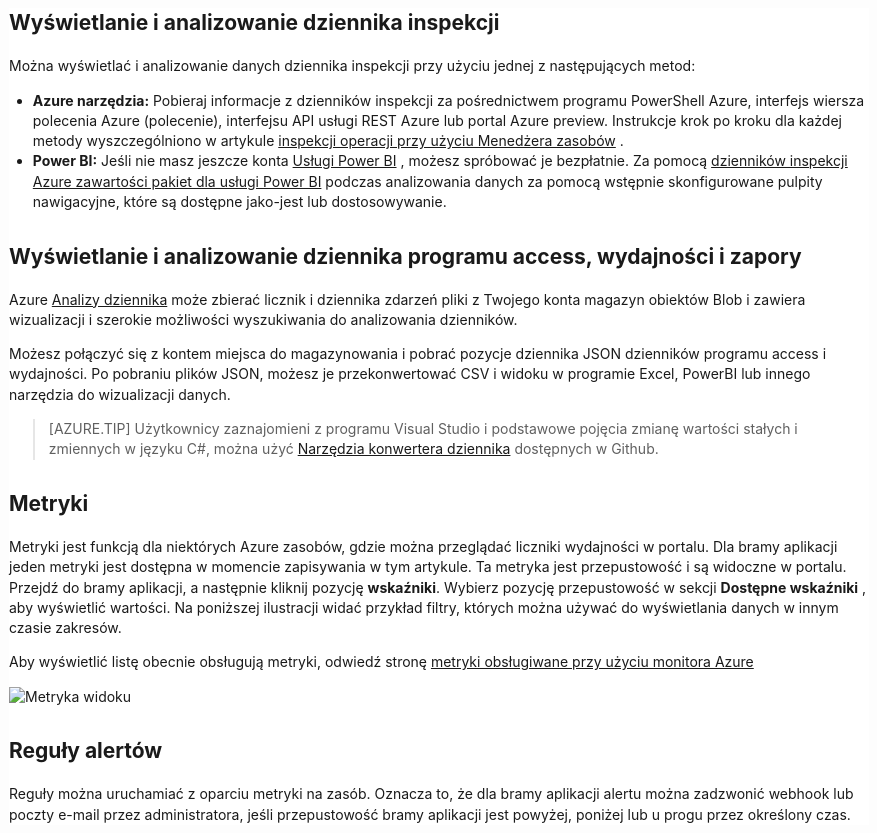 ## <a name="view-and-analyze-the-audit-log"></a>Wyświetlanie i analizowanie dziennika inspekcji

Można wyświetlać i analizowanie danych dziennika inspekcji przy użyciu jednej z następujących metod:

- **Azure narzędzia:** Pobieraj informacje z dzienników inspekcji za pośrednictwem programu PowerShell Azure, interfejs wiersza polecenia Azure (polecenie), interfejsu API usługi REST Azure lub portal Azure preview.  Instrukcje krok po kroku dla każdej metody wyszczególniono w artykule [inspekcji operacji przy użyciu Menedżera zasobów](../resource-group-audit.md) .
- **Power BI:** Jeśli nie masz jeszcze konta [Usługi Power BI](https://powerbi.microsoft.com/pricing) , możesz spróbować je bezpłatnie. Za pomocą [dzienników inspekcji Azure zawartości pakiet dla usługi Power BI](https://powerbi.microsoft.com/en-us/documentation/powerbi-content-pack-azure-audit-logs/) podczas analizowania danych za pomocą wstępnie skonfigurowane pulpity nawigacyjne, które są dostępne jako-jest lub dostosowywanie.

## <a name="view-and-analyze-the-access-performance-and-firewall-log"></a>Wyświetlanie i analizowanie dziennika programu access, wydajności i zapory

Azure [Analizy dziennika](../log-analytics/log-analytics-azure-networking-analytics.md) może zbierać licznik i dziennika zdarzeń pliki z Twojego konta magazyn obiektów Blob i zawiera wizualizacji i szerokie możliwości wyszukiwania do analizowania dzienników.

Możesz połączyć się z kontem miejsca do magazynowania i pobrać pozycje dziennika JSON dzienników programu access i wydajności. Po pobraniu plików JSON, możesz je przekonwertować CSV i widoku w programie Excel, PowerBI lub innego narzędzia do wizualizacji danych.

>[AZURE.TIP] Użytkownicy zaznajomieni z programu Visual Studio i podstawowe pojęcia zmianę wartości stałych i zmiennych w języku C#, można użyć [Narzędzia konwertera dziennika](https://github.com/Azure-Samples/networking-dotnet-log-converter) dostępnych w Github.

## <a name="metrics"></a>Metryki

Metryki jest funkcją dla niektórych Azure zasobów, gdzie można przeglądać liczniki wydajności w portalu. Dla bramy aplikacji jeden metryki jest dostępna w momencie zapisywania w tym artykule. Ta metryka jest przepustowość i są widoczne w portalu. Przejdź do bramy aplikacji, a następnie kliknij pozycję **wskaźniki**.  Wybierz pozycję przepustowość w sekcji **Dostępne wskaźniki** , aby wyświetlić wartości. Na poniższej ilustracji widać przykład filtry, których można używać do wyświetlania danych w innym czasie zakresów.

Aby wyświetlić listę obecnie obsługują metryki, odwiedź stronę [metryki obsługiwane przy użyciu monitora Azure](../monitoring-and-diagnostics/monitoring-supported-metrics.md)

![Metryka widoku][5]

## <a name="alert-rules"></a>Reguły alertów

Reguły można uruchamiać z oparciu metryki na zasób. Oznacza to, że dla bramy aplikacji alertu można zadzwonić webhook lub poczty e-mail przez administratora, jeśli przepustowość bramy aplikacji jest powyżej, poniżej lub u progu przez określony czas.


[1]: ./media/application-gateway-diagnostics/figure1.png
[2]: ./media/application-gateway-diagnostics/figure2.png
[3]: ./media/application-gateway-diagnostics/figure3.png
[4]: ./media/application-gateway-diagnostics/figure4.png
[5]: ./media/application-gateway-diagnostics/figure5.png
[6]: ./media/application-gateway-diagnostics/figure6.png
[7]: ./media/application-gateway-diagnostics/figure7.png
[8]: ./media/application-gateway-diagnostics/figure8.png
[9]: ./media/application-gateway-diagnostics/figure9.png